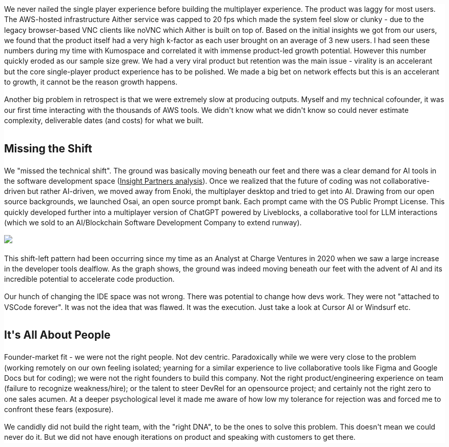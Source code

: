 We never nailed the single player experience before building the multiplayer experience. The product was laggy for most users. The AWS-hosted infrastructure Aither service was capped to 20 fps which made the system feel slow or clunky - due to the legacy browser-based VNC clients like noVNC which Aither is built on top of. Based on the initial insights we got from our users, we found that the product itself had a very high k-factor as each user brought on an average of 3 new users. I had seen these numbers during my time with Kumospace and correlated it with immense product-led growth potential. However this number quickly eroded as our sample size grew. We had a very viral product but retention was the main issue - virality is an accelerant but the core single-player product experience has to be polished. We made a big bet on network effects but this is an accelerant to growth, it cannot be the reason growth happens.

Another big problem in retrospect is that we were extremely slow at producing outputs. Myself and my technical cofounder, it was our first time interacting with the thousands of AWS tools. We didn't know what we didn't know so could never estimate complexity, deliverable dates (and costs) for what we built.

## Missing the Shift

We "missed the technical shift". The ground was basically moving beneath our feet and there was a clear demand for AI tools in the software development space ([Insight Partners analysis](https://www.insightpartners.com/ideas/ai-coding-developer-productivity-software-supply-chain/)). Once we realized that the future of coding was not collaborative-driven but rather AI-driven, we moved away from Enoki, the multiplayer desktop and tried to get into AI. Drawing from our open source backgrounds, we launched Osai, an open source prompt bank. Each prompt came with the OS Public Prompt License. This quickly developed further into a multiplayer version of ChatGPT powered by Liveblocks, a collaborative tool for LLM interactions (which we sold to an AI/Blockchain Software Development Company to extend runway).

![](https://imagedelivery.net/qNOPexKG0LNTBq80SlqDOw/14d877c7-59f2-4894-e263-b7a183d2db00/public)

This shift-left pattern had been occurring since my time as an Analyst at Charge Ventures in 2020 when we saw a large increase in the developer tools dealflow. As the graph shows, the ground was indeed moving beneath our feet with the advent of AI and its incredible potential to accelerate code production.

Our hunch of changing the IDE space was not wrong. There was potential to change how devs work. They were not "attached to VSCode forever". It was not the idea that was flawed. It was the execution. Just take a look at Cursor AI or Windsurf etc.

## It's All About People

Founder-market fit - we were not the right people. Not dev centric. Paradoxically while we were very close to the problem (working remotely on our own feeling isolated; yearning for a similar experience to live collaborative tools like Figma and Google Docs but for coding); we were not the right founders to build this company. Not the right product/engineering experience on team (failure to recognize weakness/hire); or the talent to steer DevRel for an opensource project; and certainly not the right zero to one sales acumen. At a deeper psychological level it made me aware of how low my tolerance for rejection was and forced me to confront these fears (exposure).

We candidly did not build the right team, with the "right DNA", to be the ones to solve this problem. This doesn't mean we could never do it. But we did not have enough iterations on product and speaking with customers to get there.
